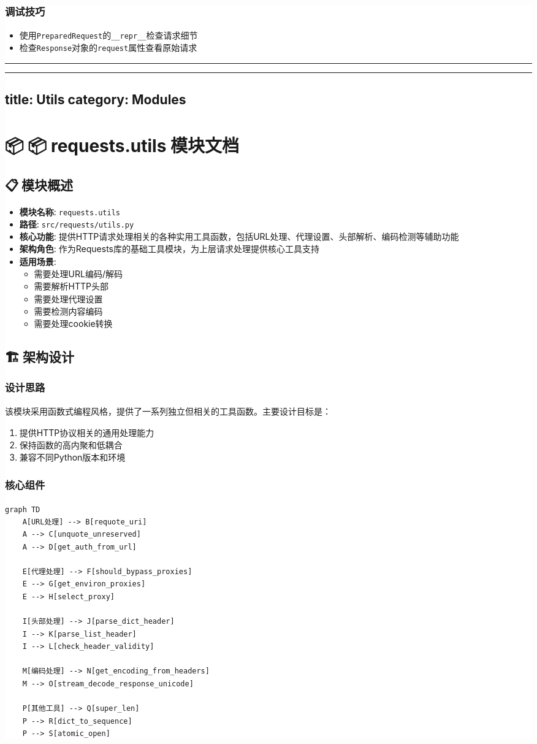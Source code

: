 ### 调试技巧
- 使用`PreparedRequest`的`__repr__`检查请求细节
- 检查`Response`对象的`request`属性查看原始请求

---

---
title: Utils
category: Modules
---

# 📦 📦 requests.utils 模块文档

## 📋 模块概述

- **模块名称**: `requests.utils`  
- **路径**: `src/requests/utils.py`  
- **核心功能**: 提供HTTP请求处理相关的各种实用工具函数，包括URL处理、代理设置、头部解析、编码检测等辅助功能  
- **架构角色**: 作为Requests库的基础工具模块，为上层请求处理提供核心工具支持  
- **适用场景**: 
  - 需要处理URL编码/解码
  - 需要解析HTTP头部
  - 需要处理代理设置
  - 需要检测内容编码
  - 需要处理cookie转换

## 🏗️ 架构设计

### 设计思路
该模块采用函数式编程风格，提供了一系列独立但相关的工具函数。主要设计目标是：
1. 提供HTTP协议相关的通用处理能力
2. 保持函数的高内聚和低耦合
3. 兼容不同Python版本和环境

### 核心组件
```mermaid
graph TD
    A[URL处理] --> B[requote_uri]
    A --> C[unquote_unreserved]
    A --> D[get_auth_from_url]
    
    E[代理处理] --> F[should_bypass_proxies]
    E --> G[get_environ_proxies]
    E --> H[select_proxy]
    
    I[头部处理] --> J[parse_dict_header]
    I --> K[parse_list_header]
    I --> L[check_header_validity]
    
    M[编码处理] --> N[get_encoding_from_headers]
    M --> O[stream_decode_response_unicode]
    
    P[其他工具] --> Q[super_len]
    P --> R[dict_to_sequence]
    P --> S[atomic_open]
```
